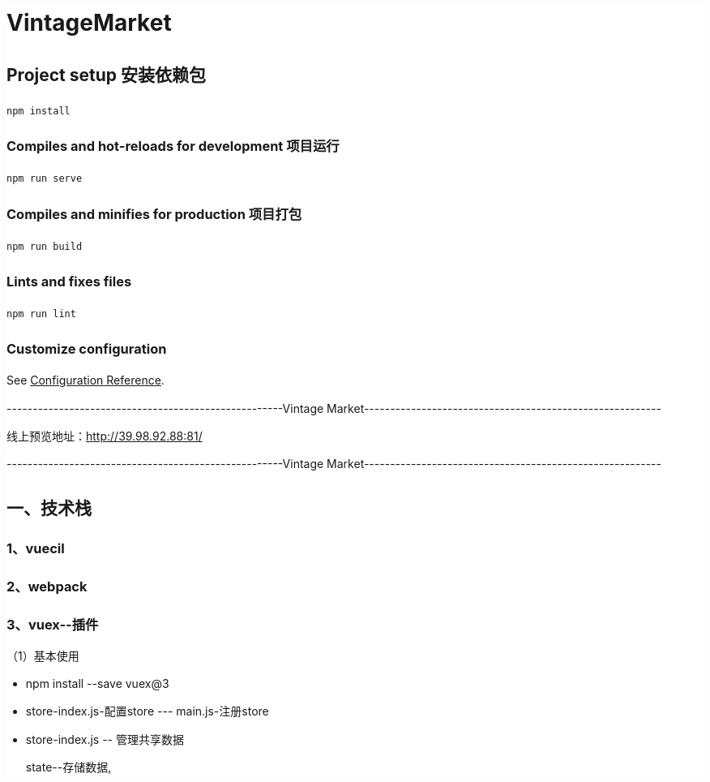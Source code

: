 # VintageMarket

## Project setup 安装依赖包
```
npm install
```

### Compiles and hot-reloads for development  项目运行
```
npm run serve
```

### Compiles and minifies for production 项目打包
```
npm run build
```

### Lints and fixes files
```
npm run lint
```

### Customize configuration
See [Configuration Reference](https://cli.vuejs.org/config/).



-----------------------------------------------------Vintage Market---------------------------------------------------------

线上预览地址：http://39.98.92.88:81/

-----------------------------------------------------Vintage Market---------------------------------------------------------


## 一、技术栈

### 1、vuecil

### 2、webpack

### 3、vuex--插件

（1）基本使用

* npm install --save vuex@3

* store-index.js-配置store --- main.js-注册store

* store-index.js -- 管理共享数据

  state--存储数据,

